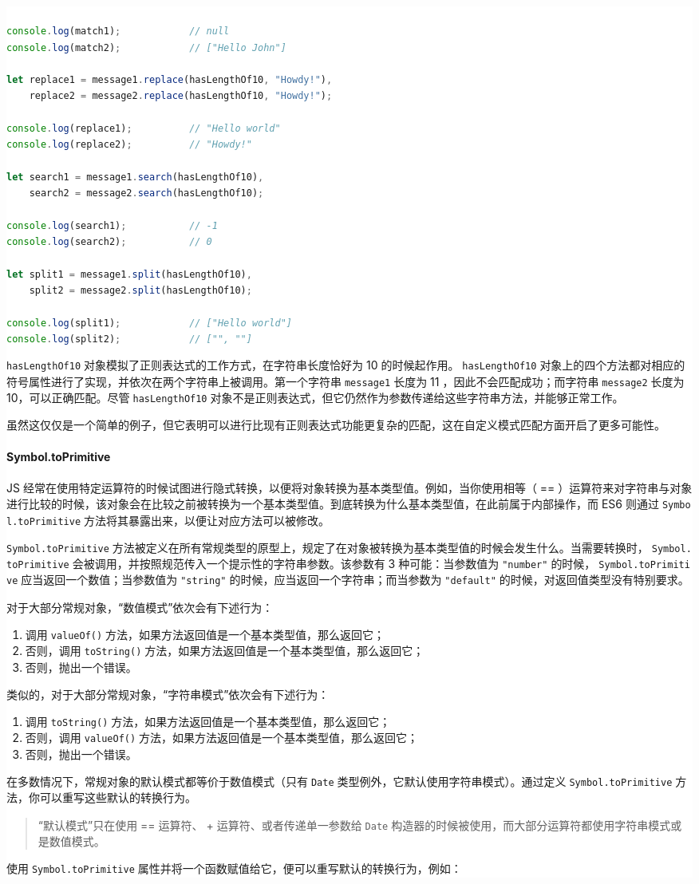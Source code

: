 ```js

console.log(match1);            // null
console.log(match2);            // ["Hello John"]

let replace1 = message1.replace(hasLengthOf10, "Howdy!"),
    replace2 = message2.replace(hasLengthOf10, "Howdy!");

console.log(replace1);          // "Hello world"
console.log(replace2);          // "Howdy!"

let search1 = message1.search(hasLengthOf10),
    search2 = message2.search(hasLengthOf10);

console.log(search1);           // -1
console.log(search2);           // 0

let split1 = message1.split(hasLengthOf10),
    split2 = message2.split(hasLengthOf10);

console.log(split1);            // ["Hello world"]
console.log(split2);            // ["", ""] 
```

`hasLengthOf10` 对象模拟了正则表达式的工作方式，在字符串长度恰好为 10 的时候起作用。 `hasLengthOf10` 对象上的四个方法都对相应的符号属性进行了实现，并依次在两个字符串上被调用。第一个字符串 `message1` 长度为 11 ，因此不会匹配成功；而字符串 `message2` 长度为 10，可以正确匹配。尽管 `hasLengthOf10` 对象不是正则表达式，但它仍然作为参数传递给这些字符串方法，并能够正常工作。

虽然这仅仅是一个简单的例子，但它表明可以进行比现有正则表达式功能更复杂的匹配，这在自定义模式匹配方面开启了更多可能性。

#### Symbol.toPrimitive

JS 经常在使用特定运算符的时候试图进行隐式转换，以便将对象转换为基本类型值。例如，当你使用相等（ == ）运算符来对字符串与对象进行比较的时候，该对象会在比较之前被转换为一个基本类型值。到底转换为什么基本类型值，在此前属于内部操作，而 ES6 则通过 `Symbol.toPrimitive` 方法将其暴露出来，以便让对应方法可以被修改。

`Symbol.toPrimitive` 方法被定义在所有常规类型的原型上，规定了在对象被转换为基本类型值的时候会发生什么。当需要转换时， `Symbol.toPrimitive` 会被调用，并按照规范传入一个提示性的字符串参数。该参数有 3 种可能：当参数值为 `"number"` 的时候， `Symbol.toPrimitive` 应当返回一个数值；当参数值为 `"string"` 的时候，应当返回一个字符串；而当参数为 `"default"` 的时候，对返回值类型没有特别要求。

对于大部分常规对象，“数值模式”依次会有下述行为：

1.  调用 `valueOf()` 方法，如果方法返回值是一个基本类型值，那么返回它；
2.  否则，调用 `toString()` 方法，如果方法返回值是一个基本类型值，那么返回它；
3.  否则，抛出一个错误。

类似的，对于大部分常规对象，“字符串模式”依次会有下述行为：

1.  调用 `toString()` 方法，如果方法返回值是一个基本类型值，那么返回它；
2.  否则，调用 `valueOf()` 方法，如果方法返回值是一个基本类型值，那么返回它；
3.  否则，抛出一个错误。

在多数情况下，常规对象的默认模式都等价于数值模式（只有 `Date` 类型例外，它默认使用字符串模式）。通过定义 `Symbol.toPrimitive` 方法，你可以重写这些默认的转换行为。

> “默认模式”只在使用 == 运算符、 + 运算符、或者传递单一参数给 `Date` 构造器的时候被使用，而大部分运算符都使用字符串模式或是数值模式。

使用 `Symbol.toPrimitive` 属性并将一个函数赋值给它，便可以重写默认的转换行为，例如：
